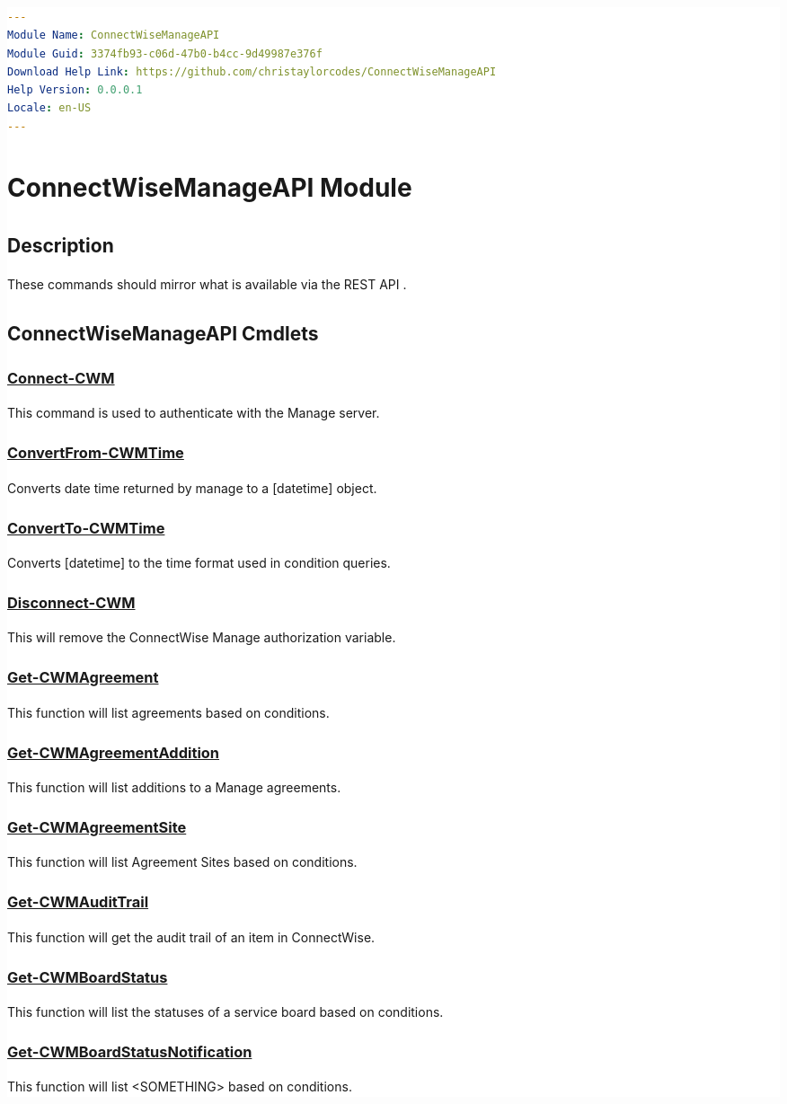 ```yaml
---
Module Name: ConnectWiseManageAPI
Module Guid: 3374fb93-c06d-47b0-b4cc-9d49987e376f
Download Help Link: https://github.com/christaylorcodes/ConnectWiseManageAPI
Help Version: 0.0.0.1
Locale: en-US
---
```


# ConnectWiseManageAPI Module
## Description
These commands should mirror what is available via the REST API .

## ConnectWiseManageAPI Cmdlets
### [Connect-CWM](Docs/Connect-CWM.md)
This command is used to authenticate with the Manage server.

### [ConvertFrom-CWMTime](Docs/ConvertFrom-CWMTime.md)
Converts date time returned by manage to a \[datetime\] object.

### [ConvertTo-CWMTime](Docs/ConvertTo-CWMTime.md)
Converts \[datetime\] to the time format used in condition queries.

### [Disconnect-CWM](Docs/Disconnect-CWM.md)
This will remove the ConnectWise Manage authorization variable.

### [Get-CWMAgreement](Docs/Get-CWMAgreement.md)
This function will list agreements based on conditions.

### [Get-CWMAgreementAddition](Docs/Get-CWMAgreementAddition.md)
This function will list additions to a Manage agreements.

### [Get-CWMAgreementSite](Docs/Get-CWMAgreementSite.md)
This function will list Agreement Sites based on conditions.

### [Get-CWMAuditTrail](Docs/Get-CWMAuditTrail.md)
This function will get the audit trail of an item in ConnectWise.

### [Get-CWMBoardStatus](Docs/Get-CWMBoardStatus.md)
This function will list the statuses of a service board based on conditions.

### [Get-CWMBoardStatusNotification](Docs/Get-CWMBoardStatusNotification.md)
This function will list \<SOMETHING\> based on conditions.
